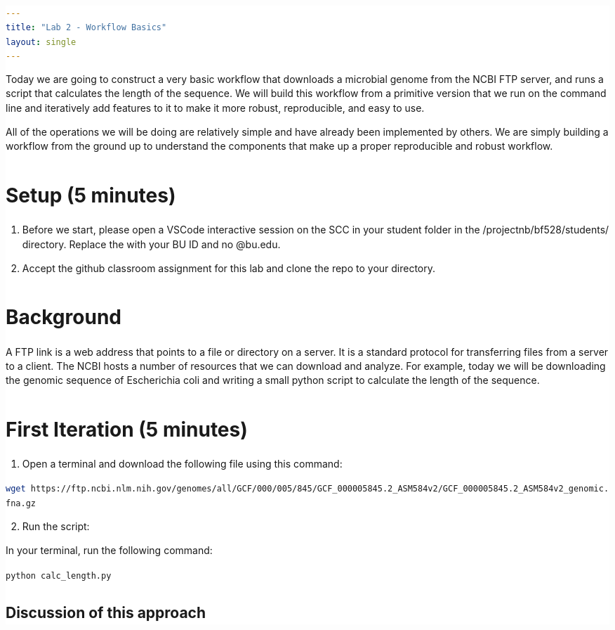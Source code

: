 ```yaml
---
title: "Lab 2 - Workflow Basics"
layout: single
---
```


Today we are going to construct a very basic workflow that downloads a microbial
genome from the NCBI FTP server, and runs a script that calculates the length
of the sequence. We will build this workflow from a primitive version
that we run on the command line and iteratively add features to it to make it
more robust, reproducible, and easy to use.  

All of the operations we will be doing are relatively simple and have already been
implemented by others. We are simply building a workflow from the ground up to
understand the components that make up a proper reproducible and robust workflow. 

# Setup (5 minutes)

1. Before we start, please open a VSCode interactive session on the SCC in your
student folder in the /projectnb/bf528/students/<your-bu-username> directory. 
Replace the <your-bu-username> with your BU ID and no @bu.edu.

2. Accept the github classroom assignment for this lab and clone the repo to 
your directory.

# Background

A FTP link is a web address that points to a file or directory on a server. It is
a standard protocol for transferring files from a server to a client. The NCBI
hosts a number of resources that we can download and analyze. For example,
today we will be downloading the genomic sequence of Escherichia coli and writing
a small python script to calculate the length of the sequence. 

# First Iteration (5 minutes)

1. Open a terminal and download the following file using this command:

```bash
wget https://ftp.ncbi.nlm.nih.gov/genomes/all/GCF/000/005/845/GCF_000005845.2_ASM584v2/GCF_000005845.2_ASM584v2_genomic.fna.gz
```

2. Run the script:

In your terminal, run the following command:

```bash
python calc_length.py
```

## Discussion of this approach
